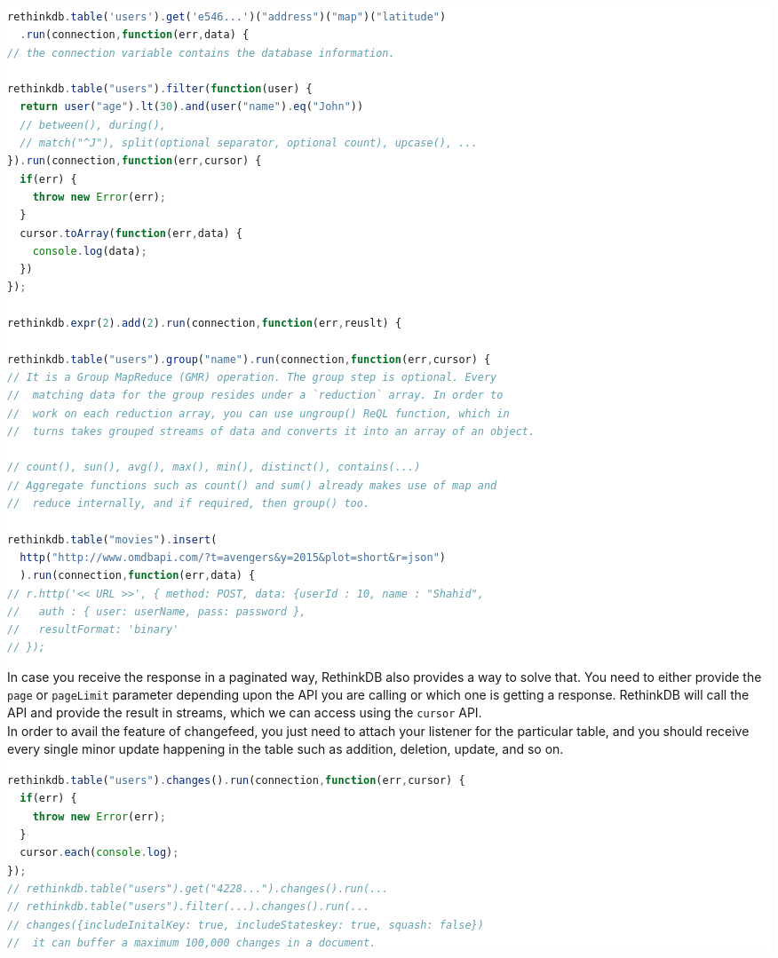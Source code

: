 ```javascript
rethinkdb.table('users').get('e546...')("address")("map")("latitude")
  .run(connection,function(err,data) {
// the connection variable contains the database information.

rethinkdb.table("users").filter(function(user) {
  return user("age").lt(30).and(user("name").eq("John"))
  // between(), during(),
  // match("^J"), split(optional separator, optional count), upcase(), ...
}).run(connection,function(err,cursor) {
  if(err) {
    throw new Error(err);
  }
  cursor.toArray(function(err,data) {
    console.log(data);
  })
});

rethinkdb.expr(2).add(2).run(connection,function(err,reuslt) {

rethinkdb.table("users").group("name").run(connection,function(err,cursor) {
// It is a Group MapReduce (GMR) operation. The group step is optional. Every
//  matching data for the group resides under a `reduction` array. In order to
//  work on each reduction array, you can use ungroup() ReQL function, which in
//  turns takes grouped streams of data and converts it into an array of an object.

// count(), sun(), avg(), max(), min(), distinct(), contains(...)
// Aggregate functions such as count() and sum() already makes use of map and
//  reduce internally, and if required, then group() too.

rethinkdb.table("movies").insert(
  http("http://www.omdbapi.com/?t=avengers&y=2015&plot=short&r=json")
  ).run(connection,function(err,data) {
// r.http('<< URL >>', { method: POST, data: {userId : 10, name : "Shahid",
//   auth : { user: userName, pass: password },
//   resultFormat: 'binary'
// });
```

In case you receive the response in a paginated way, RethinkDB also provides a
 way to solve that. You need to either provide the `page` or `pageLimit`
 parameter depending upon the API you are calling or which one is getting a
 response. RethinkDB will call the API and provide the result in streams, which
 we can access using the `cursor` API.<br>
In order to avail the feature of changefeed, you just need to attach your
 listener for the particular table, and you should receive every single minor
 update happening in the table such as addition, deletion, update, and so on.

```javascript
rethinkdb.table("users").changes().run(connection,function(err,cursor) {
  if(err) {
    throw new Error(err);
  }
  cursor.each(console.log);
});
// rethinkdb.table("users").get("4228...").changes().run(...
// rethinkdb.table("users").filter(...).changes().run(...
// changes({includeInitalKey: true, includeStateskey: true, squash: false})
//  it can buffer a maximum 100,000 changes in a document.
```
